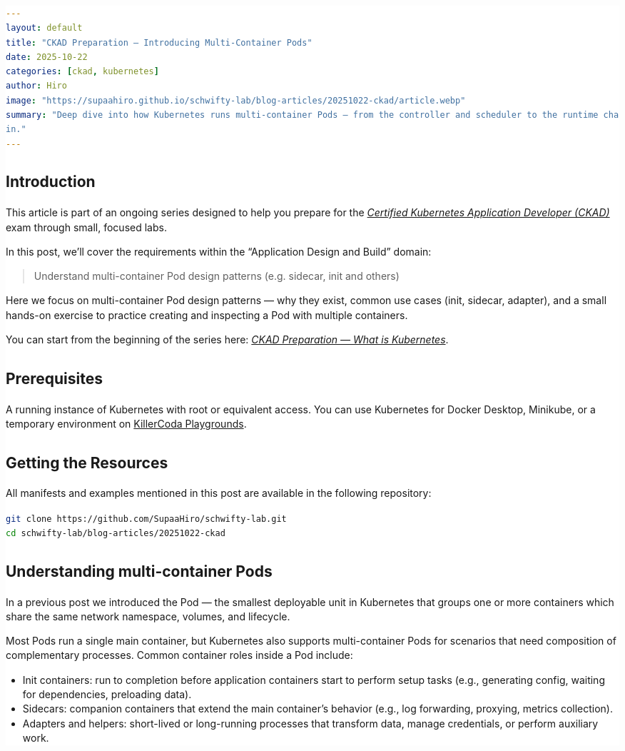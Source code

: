 ```yaml
---
layout: default
title: "CKAD Preparation — Introducing Multi-Container Pods"
date: 2025-10-22
categories: [ckad, kubernetes]
author: Hiro
image: "https://supaahiro.github.io/schwifty-lab/blog-articles/20251022-ckad/article.webp"
summary: "Deep dive into how Kubernetes runs multi-container Pods — from the controller and scheduler to the runtime chain."
---
```


## Introduction

This article is part of an ongoing series designed to help you prepare for the [*Certified Kubernetes Application Developer (CKAD)*](https://training.linuxfoundation.org/certification/certified-kubernetes-application-developer-ckad/) exam through small, focused labs.

In this post, we’ll cover the requirements within the “Application Design and Build” domain:

> Understand multi-container Pod design patterns (e.g. sidecar, init and others)

Here we focus on multi-container Pod design patterns — why they exist, common use cases (init, sidecar, adapter), and a small hands-on exercise to practice creating and inspecting a Pod with multiple containers.

You can start from the beginning of the series here: [*CKAD Preparation — What is Kubernetes*](https://supaahiro.github.io/schwifty-lab/blog-articles/20251019-ckad/article_EN.html).

## Prerequisites

A running instance of Kubernetes with root or equivalent access. You can use Kubernetes for Docker Desktop, Minikube, or a temporary environment on [KillerCoda Playgrounds](https://killercoda.com/playgrounds).

## Getting the Resources

All manifests and examples mentioned in this post are available in the following repository:

```bash
git clone https://github.com/SupaaHiro/schwifty-lab.git
cd schwifty-lab/blog-articles/20251022-ckad
```

## Understanding multi-container Pods

In a previous post we introduced the Pod — the smallest deployable unit in Kubernetes that groups one or more containers which share the same network namespace, volumes, and lifecycle.

Most Pods run a single main container, but Kubernetes also supports multi-container Pods for scenarios that need composition of complementary processes. Common container roles inside a Pod include:

- Init containers: run to completion before application containers start to perform setup tasks (e.g., generating config, waiting for dependencies, preloading data).
- Sidecars: companion containers that extend the main container’s behavior (e.g., log forwarding, proxying, metrics collection).
- Adapters and helpers: short-lived or long-running processes that transform data, manage credentials, or perform auxiliary work.
